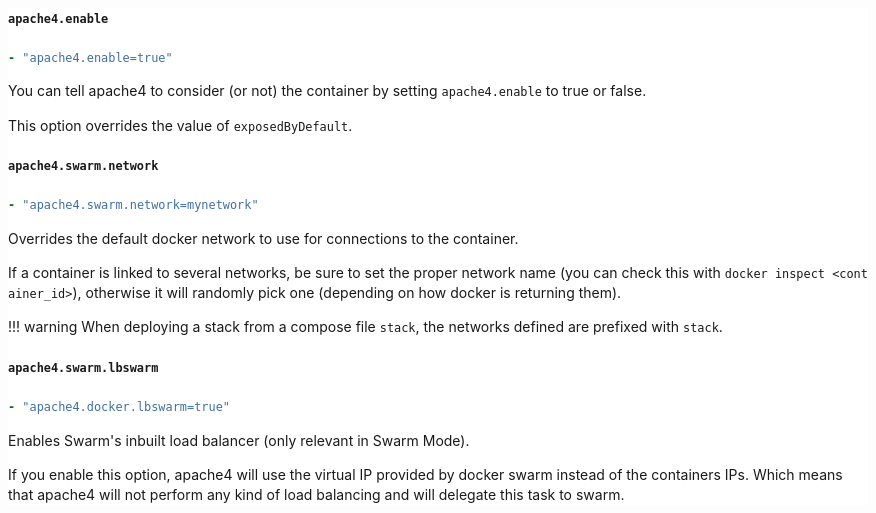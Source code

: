 #### `apache4.enable`

```yaml
- "apache4.enable=true"
```

You can tell apache4 to consider (or not) the container by setting `apache4.enable` to true or false.

This option overrides the value of `exposedByDefault`.

#### `apache4.swarm.network`

```yaml
- "apache4.swarm.network=mynetwork"
```

Overrides the default docker network to use for connections to the container.

If a container is linked to several networks, be sure to set the proper network name (you can check this with `docker inspect <container_id>`),
otherwise it will randomly pick one (depending on how docker is returning them).

!!! warning
    When deploying a stack from a compose file `stack`, the networks defined are prefixed with `stack`.

#### `apache4.swarm.lbswarm`

```yaml
- "apache4.docker.lbswarm=true"
```

Enables Swarm's inbuilt load balancer (only relevant in Swarm Mode).

If you enable this option, apache4 will use the virtual IP provided by docker swarm instead of the containers IPs.
Which means that apache4 will not perform any kind of load balancing and will delegate this task to swarm.
